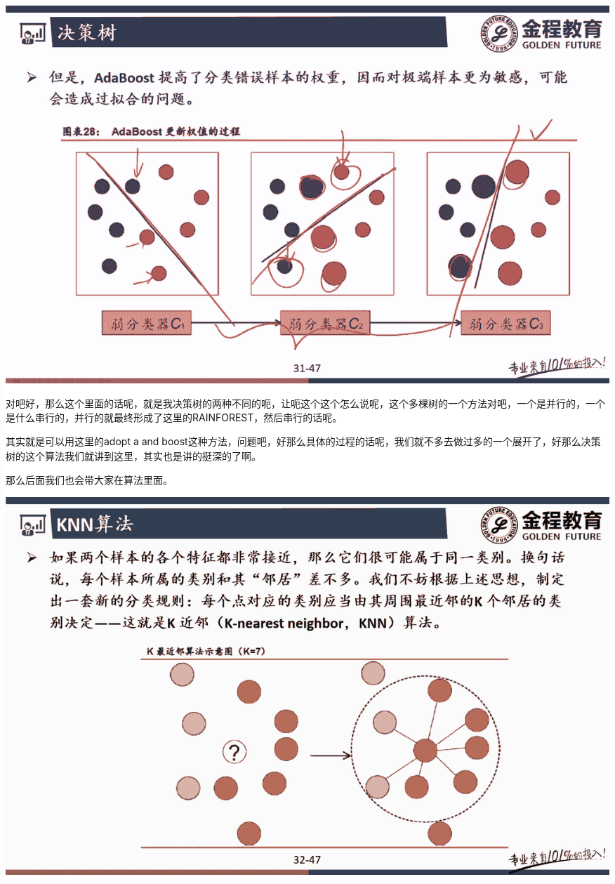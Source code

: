 ![](img/4c6b9270f562817a9722e5ff0934d51c_15.png)

对吧好，那么这个里面的话呢，就是我决策树的两种不同的呃，让呃这个这个怎么说呢，这个多棵树的一个方法对吧，一个是并行的，一个是什么串行的，并行的就最终形成了这里的RAINFOREST，然后串行的话呢。

其实就是可以用这里的adopt a and boost这种方法，问题吧，好那么具体的过程的话呢，我们就不多去做过多的一个展开了，好那么决策树的这个算法我们就讲到这里，其实也是讲的挺深的了啊。

那么后面我们也会带大家在算法里面。

![](img/4c6b9270f562817a9722e5ff0934d51c_17.png)
